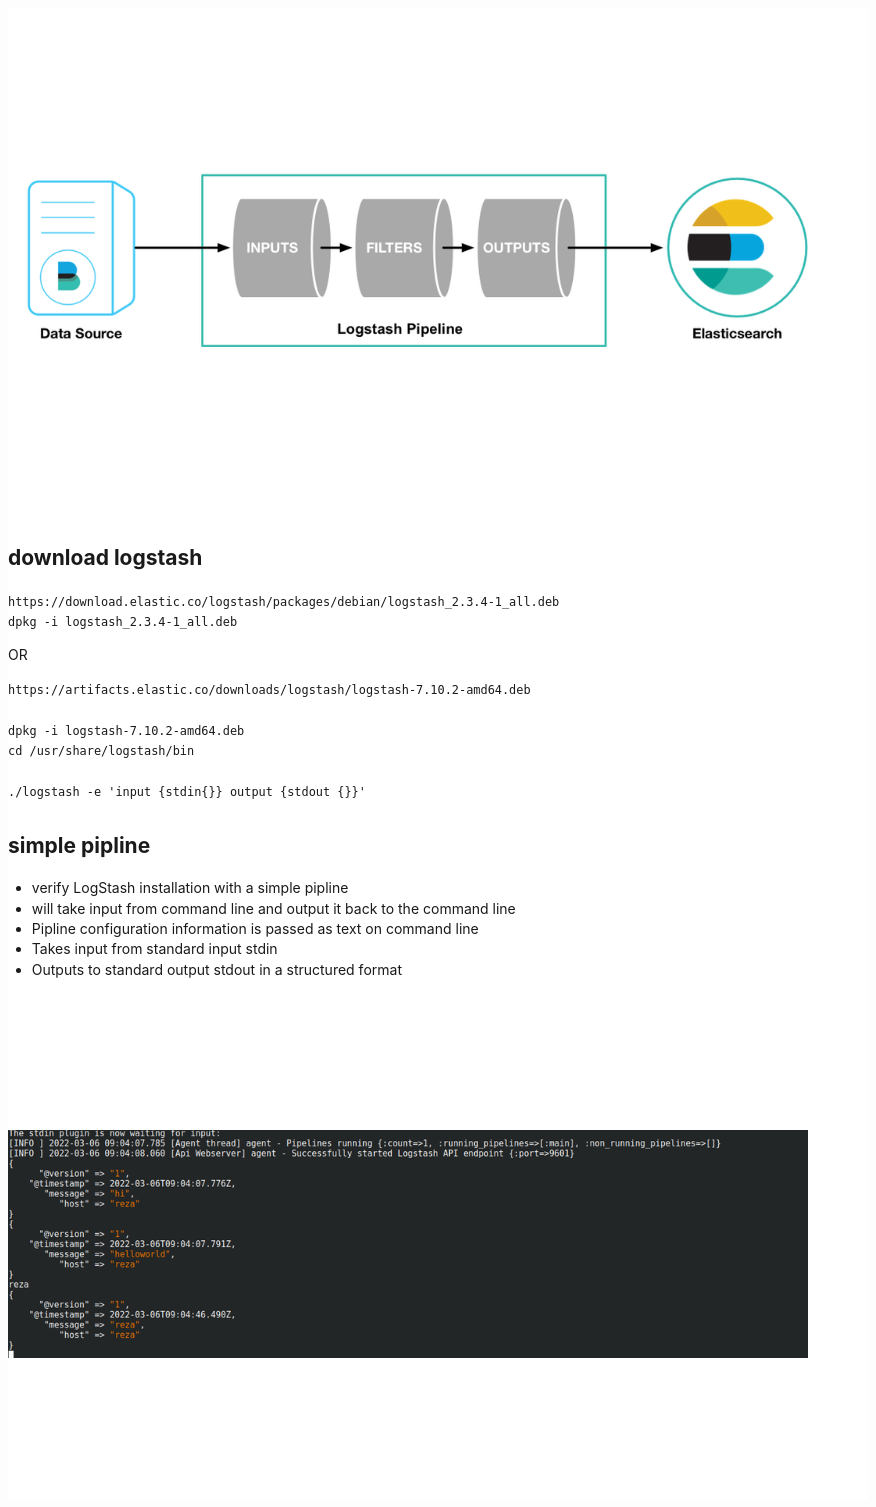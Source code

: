 <img src="./img/basic_logstash_pipeline.png" width="800" height="500" />

## download logstash
```
https://download.elastic.co/logstash/packages/debian/logstash_2.3.4-1_all.deb
dpkg -i logstash_2.3.4-1_all.deb
```

OR
```
https://artifacts.elastic.co/downloads/logstash/logstash-7.10.2-amd64.deb

dpkg -i logstash-7.10.2-amd64.deb
cd /usr/share/logstash/bin

./logstash -e 'input {stdin{}} output {stdout {}}'
```

## simple pipline
* verify LogStash installation with a simple pipline
* will take input from command line and output it back to the command line
* Pipline configuration information is passed as text on command line
* Takes input from standard input stdin
* Outputs to standard output stdout in a structured format

<img src="./img/pipline_sample.png" width="800" height="500" />